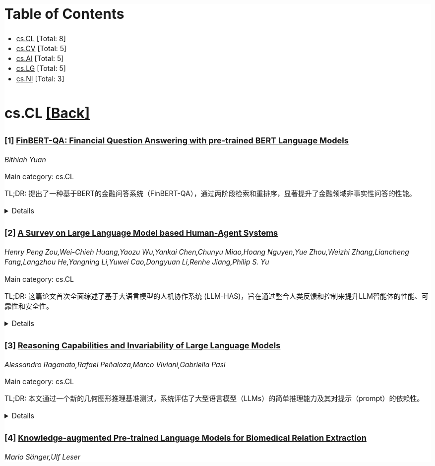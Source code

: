 <div id=toc></div>

# Table of Contents

- [cs.CL](#cs.CL) [Total: 8]
- [cs.CV](#cs.CV) [Total: 5]
- [cs.AI](#cs.AI) [Total: 5]
- [cs.LG](#cs.LG) [Total: 5]
- [cs.NI](#cs.NI) [Total: 3]


<div id='cs.CL'></div>

# cs.CL [[Back]](#toc)

### [1] [FinBERT-QA: Financial Question Answering with pre-trained BERT Language Models](https://arxiv.org/abs/2505.00725)
*Bithiah Yuan*

Main category: cs.CL

TL;DR: 提出了一种基于BERT的金融问答系统（FinBERT-QA），通过两阶段检索和重排序，显著提升了金融领域非事实性问答的性能。


<details><summary>Details</summary></details>


### [2] [A Survey on Large Language Model based Human-Agent Systems](https://arxiv.org/abs/2505.00753)
*Henry Peng Zou,Wei-Chieh Huang,Yaozu Wu,Yankai Chen,Chunyu Miao,Hoang Nguyen,Yue Zhou,Weizhi Zhang,Liancheng Fang,Langzhou He,Yangning Li,Yuwei Cao,Dongyuan Li,Renhe Jiang,Philip S. Yu*

Main category: cs.CL

TL;DR: 这篇论文首次全面综述了基于大语言模型的人机协作系统 (LLM-HAS)，旨在通过整合人类反馈和控制来提升LLM智能体的性能、可靠性和安全性。


<details><summary>Details</summary></details>


### [3] [Reasoning Capabilities and Invariability of Large Language Models](https://arxiv.org/abs/2505.00776)
*Alessandro Raganato,Rafael Peñaloza,Marco Viviani,Gabriella Pasi*

Main category: cs.CL

TL;DR: 本文通过一个新的几何图形推理基准测试，系统评估了大型语言模型（LLMs）的简单推理能力及其对提示（prompt）的依赖性。


<details><summary>Details</summary></details>


### [4] [Knowledge-augmented Pre-trained Language Models for Biomedical Relation Extraction](https://arxiv.org/abs/2505.00814)
*Mario Sänger,Ulf Leser*
